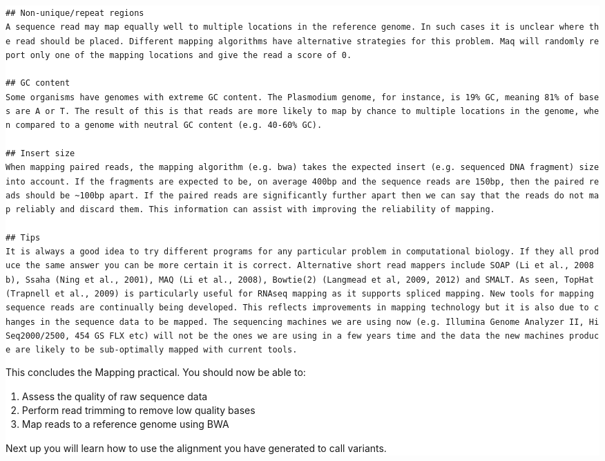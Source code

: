     ## Non-unique/repeat regions
    A sequence read may map equally well to multiple locations in the reference genome. In such cases it is unclear where the read should be placed. Different mapping algorithms have alternative strategies for this problem. Maq will randomly report only one of the mapping locations and give the read a score of 0.

    ## GC content
    Some organisms have genomes with extreme GC content. The Plasmodium genome, for instance, is 19% GC, meaning 81% of bases are A or T. The result of this is that reads are more likely to map by chance to multiple locations in the genome, when compared to a genome with neutral GC content (e.g. 40-60% GC).

    ## Insert size
    When mapping paired reads, the mapping algorithm (e.g. bwa) takes the expected insert (e.g. sequenced DNA fragment) size into account. If the fragments are expected to be, on average 400bp and the sequence reads are 150bp, then the paired reads should be ~100bp apart. If the paired reads are significantly further apart then we can say that the reads do not map reliably and discard them. This information can assist with improving the reliability of mapping.

    ## Tips
    It is always a good idea to try different programs for any particular problem in computational biology. If they all produce the same answer you can be more certain it is correct. Alternative short read mappers include SOAP (Li et al., 2008b), Ssaha (Ning et al., 2001), MAQ (Li et al., 2008), Bowtie(2) (Langmead et al, 2009, 2012) and SMALT. As seen, TopHat (Trapnell et al., 2009) is particularly useful for RNAseq mapping as it supports spliced mapping. New tools for mapping sequence reads are continually being developed. This reflects improvements in mapping technology but it is also due to changes in the sequence data to be mapped. The sequencing machines we are using now (e.g. Illumina Genome Analyzer II, HiSeq2000/2500, 454 GS FLX etc) will not be the ones we are using in a few years time and the data the new machines produce are likely to be sub-optimally mapped with current tools.

This concludes the Mapping practical. You should now be able to:

1. Assess the quality of raw sequence data
2. Perform read trimming to remove low quality bases
3. Map reads to a reference genome using BWA

Next up you will learn how to use the alignment you have generated to call variants. 

